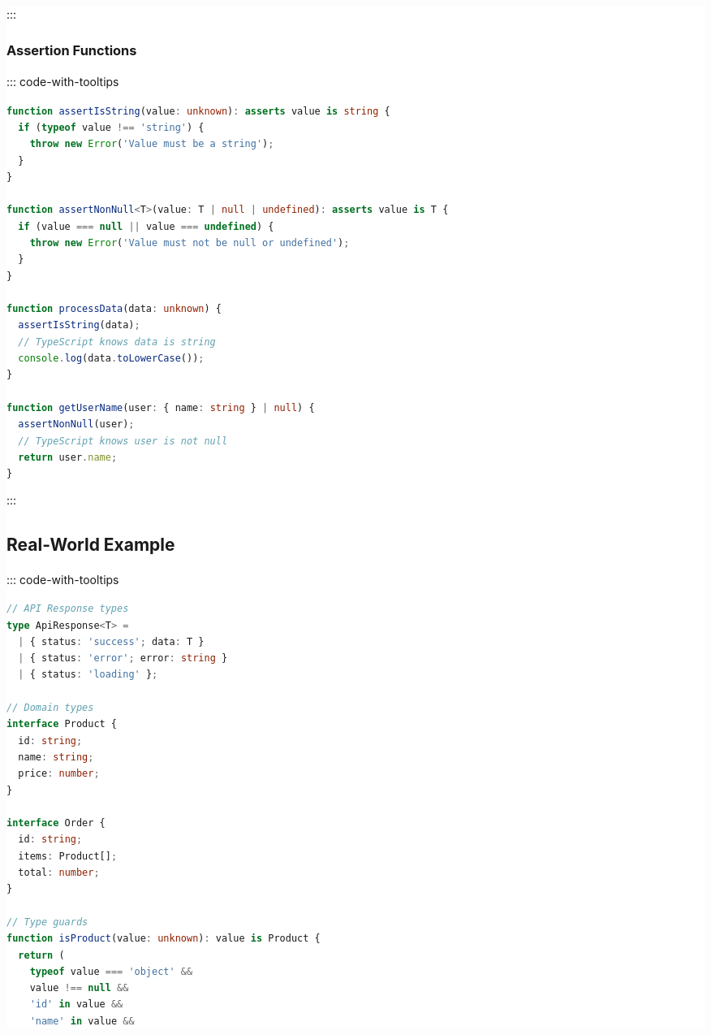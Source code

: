 :::

### Assertion Functions

::: code-with-tooltips

```typescript
function assertIsString(value: unknown): asserts value is string {
  if (typeof value !== 'string') {
    throw new Error('Value must be a string');
  }
}

function assertNonNull<T>(value: T | null | undefined): asserts value is T {
  if (value === null || value === undefined) {
    throw new Error('Value must not be null or undefined');
  }
}

function processData(data: unknown) {
  assertIsString(data);
  // TypeScript knows data is string
  console.log(data.toLowerCase());
}

function getUserName(user: { name: string } | null) {
  assertNonNull(user);
  // TypeScript knows user is not null
  return user.name;
}
```

:::

## Real-World Example

::: code-with-tooltips

```typescript
// API Response types
type ApiResponse<T> =
  | { status: 'success'; data: T }
  | { status: 'error'; error: string }
  | { status: 'loading' };

// Domain types
interface Product {
  id: string;
  name: string;
  price: number;
}

interface Order {
  id: string;
  items: Product[];
  total: number;
}

// Type guards
function isProduct(value: unknown): value is Product {
  return (
    typeof value === 'object' &&
    value !== null &&
    'id' in value &&
    'name' in value &&
```